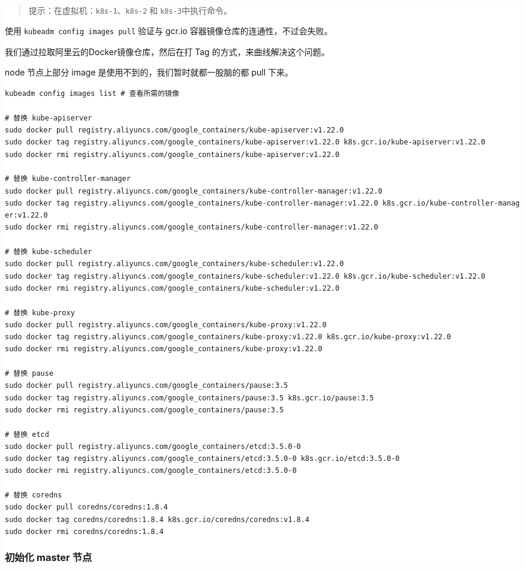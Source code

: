 > 提示：在虚拟机：`k8s-1`、`k8s-2` 和 `k8s-3`中执行命令。

使用 `kubeadm config images pull` 验证与 gcr.io 容器镜像仓库的连通性，不过会失败。

我们通过拉取阿里云的Docker镜像仓库，然后在打 Tag 的方式，来曲线解决这个问题。

node 节点上部分 image 是使用不到的，我们暂时就都一股脑的都 pull 下来。

```shell
kubeadm config images list # 查看所需的镜像

# 替换 kube-apiserver
sudo docker pull registry.aliyuncs.com/google_containers/kube-apiserver:v1.22.0
sudo docker tag registry.aliyuncs.com/google_containers/kube-apiserver:v1.22.0 k8s.gcr.io/kube-apiserver:v1.22.0
sudo docker rmi registry.aliyuncs.com/google_containers/kube-apiserver:v1.22.0

# 替换 kube-controller-manager
sudo docker pull registry.aliyuncs.com/google_containers/kube-controller-manager:v1.22.0
sudo docker tag registry.aliyuncs.com/google_containers/kube-controller-manager:v1.22.0 k8s.gcr.io/kube-controller-manager:v1.22.0
sudo docker rmi registry.aliyuncs.com/google_containers/kube-controller-manager:v1.22.0

# 替换 kube-scheduler
sudo docker pull registry.aliyuncs.com/google_containers/kube-scheduler:v1.22.0
sudo docker tag registry.aliyuncs.com/google_containers/kube-scheduler:v1.22.0 k8s.gcr.io/kube-scheduler:v1.22.0
sudo docker rmi registry.aliyuncs.com/google_containers/kube-scheduler:v1.22.0

# 替换 kube-proxy
sudo docker pull registry.aliyuncs.com/google_containers/kube-proxy:v1.22.0
sudo docker tag registry.aliyuncs.com/google_containers/kube-proxy:v1.22.0 k8s.gcr.io/kube-proxy:v1.22.0
sudo docker rmi registry.aliyuncs.com/google_containers/kube-proxy:v1.22.0

# 替换 pause
sudo docker pull registry.aliyuncs.com/google_containers/pause:3.5
sudo docker tag registry.aliyuncs.com/google_containers/pause:3.5 k8s.gcr.io/pause:3.5
sudo docker rmi registry.aliyuncs.com/google_containers/pause:3.5

# 替换 etcd
sudo docker pull registry.aliyuncs.com/google_containers/etcd:3.5.0-0
sudo docker tag registry.aliyuncs.com/google_containers/etcd:3.5.0-0 k8s.gcr.io/etcd:3.5.0-0
sudo docker rmi registry.aliyuncs.com/google_containers/etcd:3.5.0-0

# 替换 coredns
sudo docker pull coredns/coredns:1.8.4
sudo docker tag coredns/coredns:1.8.4 k8s.gcr.io/coredns/coredns:v1.8.4
sudo docker rmi coredns/coredns:1.8.4
```

### 初始化 master 节点
